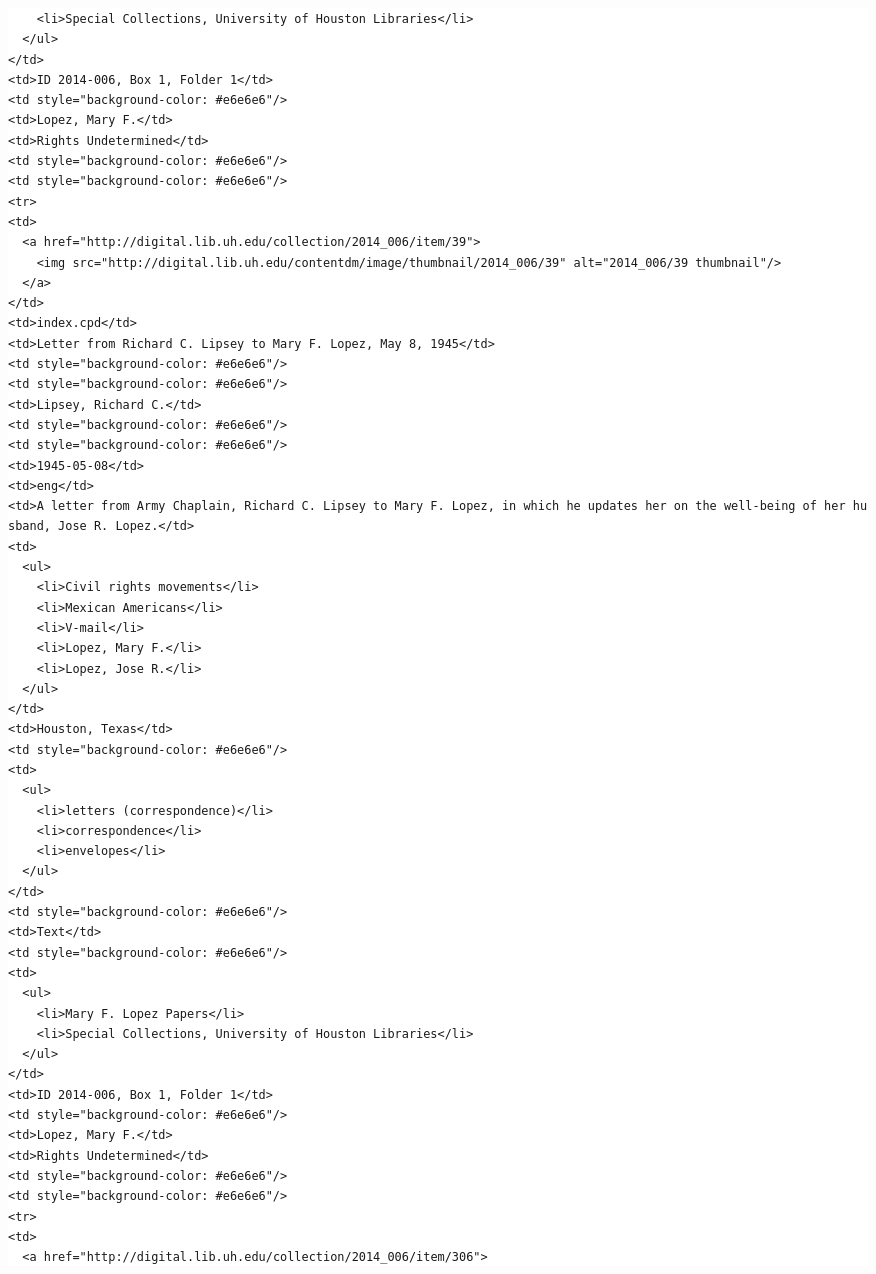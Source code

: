         <li>Special Collections, University of Houston Libraries</li>
      </ul>
    </td>
    <td>ID 2014-006, Box 1, Folder 1</td>
    <td style="background-color: #e6e6e6"/>
    <td>Lopez, Mary F.</td>
    <td>Rights Undetermined</td>
    <td style="background-color: #e6e6e6"/>
    <td style="background-color: #e6e6e6"/>
    <tr>
    <td>
      <a href="http://digital.lib.uh.edu/collection/2014_006/item/39">
        <img src="http://digital.lib.uh.edu/contentdm/image/thumbnail/2014_006/39" alt="2014_006/39 thumbnail"/>
      </a>
    </td>
    <td>index.cpd</td>
    <td>Letter from Richard C. Lipsey to Mary F. Lopez, May 8, 1945</td>
    <td style="background-color: #e6e6e6"/>
    <td style="background-color: #e6e6e6"/>
    <td>Lipsey, Richard C.</td>
    <td style="background-color: #e6e6e6"/>
    <td style="background-color: #e6e6e6"/>
    <td>1945-05-08</td>
    <td>eng</td>
    <td>A letter from Army Chaplain, Richard C. Lipsey to Mary F. Lopez, in which he updates her on the well-being of her husband, Jose R. Lopez.</td>
    <td>
      <ul>
        <li>Civil rights movements</li>
        <li>Mexican Americans</li>
        <li>V-mail</li>
        <li>Lopez, Mary F.</li>
        <li>Lopez, Jose R.</li>
      </ul>
    </td>
    <td>Houston, Texas</td>
    <td style="background-color: #e6e6e6"/>
    <td>
      <ul>
        <li>letters (correspondence)</li>
        <li>correspondence</li>
        <li>envelopes</li>
      </ul>
    </td>
    <td style="background-color: #e6e6e6"/>
    <td>Text</td>
    <td style="background-color: #e6e6e6"/>
    <td>
      <ul>
        <li>Mary F. Lopez Papers</li>
        <li>Special Collections, University of Houston Libraries</li>
      </ul>
    </td>
    <td>ID 2014-006, Box 1, Folder 1</td>
    <td style="background-color: #e6e6e6"/>
    <td>Lopez, Mary F.</td>
    <td>Rights Undetermined</td>
    <td style="background-color: #e6e6e6"/>
    <td style="background-color: #e6e6e6"/>
    <tr>
    <td>
      <a href="http://digital.lib.uh.edu/collection/2014_006/item/306">